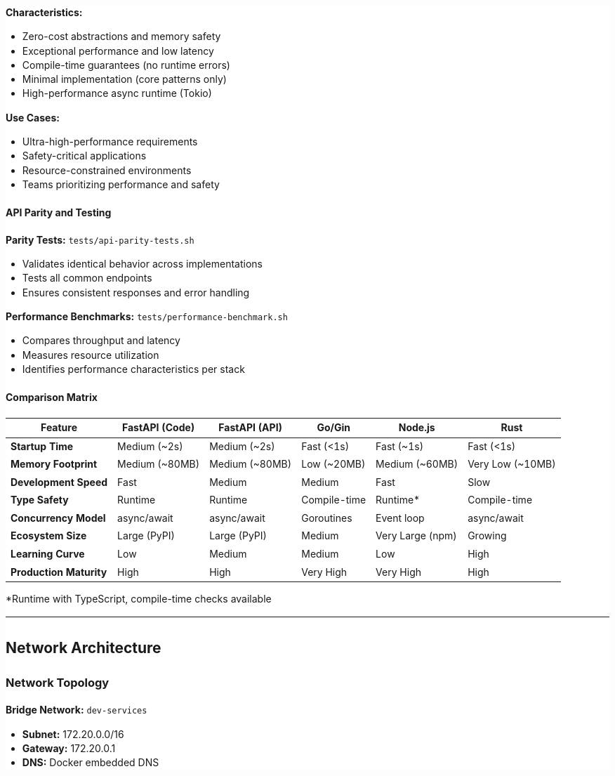 **Characteristics:**
- Zero-cost abstractions and memory safety
- Exceptional performance and low latency
- Compile-time guarantees (no runtime errors)
- Minimal implementation (core patterns only)
- High-performance async runtime (Tokio)

**Use Cases:**
- Ultra-high-performance requirements
- Safety-critical applications
- Resource-constrained environments
- Teams prioritizing performance and safety

#### API Parity and Testing

**Parity Tests:** `tests/api-parity-tests.sh`
- Validates identical behavior across implementations
- Tests all common endpoints
- Ensures consistent responses and error handling

**Performance Benchmarks:** `tests/performance-benchmark.sh`
- Compares throughput and latency
- Measures resource utilization
- Identifies performance characteristics per stack

#### Comparison Matrix

| Feature | FastAPI (Code) | FastAPI (API) | Go/Gin | Node.js | Rust |
|---------|----------------|---------------|--------|---------|------|
| **Startup Time** | Medium (~2s) | Medium (~2s) | Fast (<1s) | Fast (~1s) | Fast (<1s) |
| **Memory Footprint** | Medium (~80MB) | Medium (~80MB) | Low (~20MB) | Medium (~60MB) | Very Low (~10MB) |
| **Development Speed** | Fast | Medium | Medium | Fast | Slow |
| **Type Safety** | Runtime | Runtime | Compile-time | Runtime* | Compile-time |
| **Concurrency Model** | async/await | async/await | Goroutines | Event loop | async/await |
| **Ecosystem Size** | Large (PyPI) | Large (PyPI) | Medium | Very Large (npm) | Growing |
| **Learning Curve** | Low | Medium | Medium | Low | High |
| **Production Maturity** | High | High | Very High | Very High | High |

*Runtime with TypeScript, compile-time checks available

---

## Network Architecture

### Network Topology

**Bridge Network:** `dev-services`
- **Subnet:** 172.20.0.0/16
- **Gateway:** 172.20.0.1
- **DNS:** Docker embedded DNS

